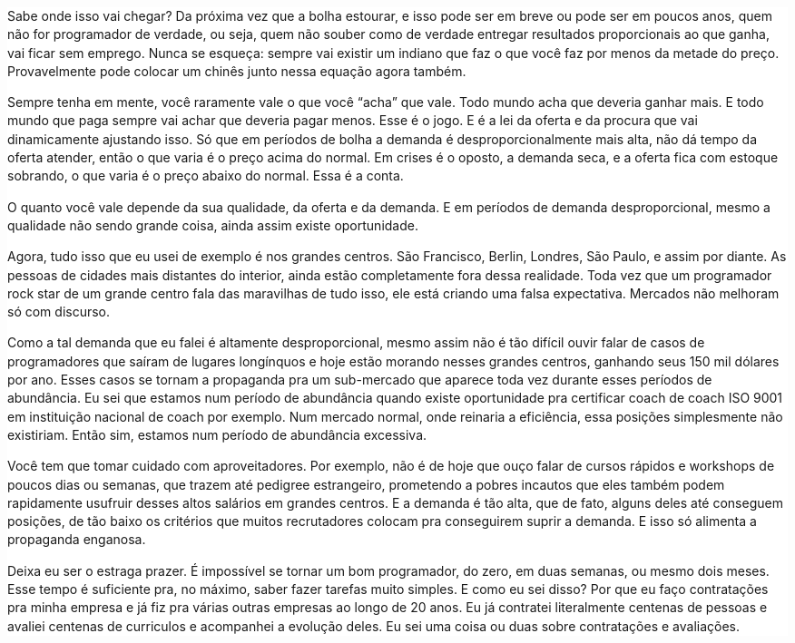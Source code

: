 



Sabe onde isso vai chegar? Da próxima vez que a bolha estourar, e isso pode ser em breve ou pode ser em poucos anos, quem não for programador de verdade, ou seja, quem não souber como de verdade entregar resultados proporcionais ao que ganha, vai ficar sem emprego. Nunca se esqueça: sempre vai existir um indiano que faz o que você faz por menos da metade do preço. Provavelmente pode colocar um chinês junto nessa equação agora também. 






Sempre tenha em mente, você raramente vale o que você “acha” que vale. Todo mundo acha que deveria ganhar mais. E todo mundo que paga sempre vai achar que deveria pagar menos. Esse é o jogo. E é a lei da oferta e da procura que vai dinamicamente ajustando isso. Só que em períodos de bolha a demanda é desproporcionalmente mais alta, não dá tempo da oferta atender, então o que varia é o preço acima do normal. Em crises é o oposto, a demanda seca, e a oferta fica com estoque sobrando, o que varia é o preço abaixo do normal. Essa é a conta.




O quanto você vale depende da sua qualidade, da oferta e da demanda. E em períodos de demanda desproporcional, mesmo a qualidade não sendo grande coisa, ainda assim existe oportunidade. 




Agora, tudo isso que eu usei de exemplo é nos grandes centros. São Francisco, Berlin, Londres, São Paulo, e assim por diante. As pessoas de cidades mais distantes do interior, ainda estão completamente fora dessa realidade. Toda vez que um programador rock star de um grande centro fala das maravilhas de tudo isso, ele está criando uma falsa expectativa. Mercados não melhoram só com discurso.



Como a tal demanda que eu falei é altamente desproporcional, mesmo assim não é tão difícil ouvir falar de casos de programadores que saíram de lugares longínquos e hoje estão morando nesses grandes centros, ganhando seus 150 mil dólares por ano. Esses casos se tornam a propaganda pra um sub-mercado que aparece toda vez durante esses períodos de abundância. Eu sei que estamos num período de abundância quando existe oportunidade pra certificar coach de coach ISO 9001 em instituição nacional de coach por exemplo. Num mercado normal, onde reinaria a eficiência, essa posições simplesmente não existiriam. Então sim, estamos num período de abundância excessiva.





Você tem que tomar cuidado com aproveitadores. Por exemplo, não é de hoje que ouço falar de cursos rápidos e workshops de poucos dias ou semanas, que trazem até pedigree estrangeiro, prometendo a pobres incautos que eles também podem rapidamente usufruir desses altos salários em grandes centros. E a demanda é tão alta, que de fato, alguns deles até conseguem posições, de tão baixo os critérios que muitos recrutadores colocam pra conseguirem suprir a demanda. E isso só alimenta a propaganda enganosa.





Deixa eu ser o estraga prazer. É impossível se tornar um bom programador, do zero, em duas semanas, ou mesmo dois meses. Esse tempo é suficiente pra, no máximo, saber fazer tarefas muito simples. E como eu sei disso? Por que eu faço contratações pra minha empresa e já fiz pra várias outras empresas ao longo de 20 anos. Eu já contratei literalmente centenas de pessoas e avaliei centenas de curriculos e acompanhei a evolução deles. Eu sei uma coisa ou duas sobre contratações e avaliações.
